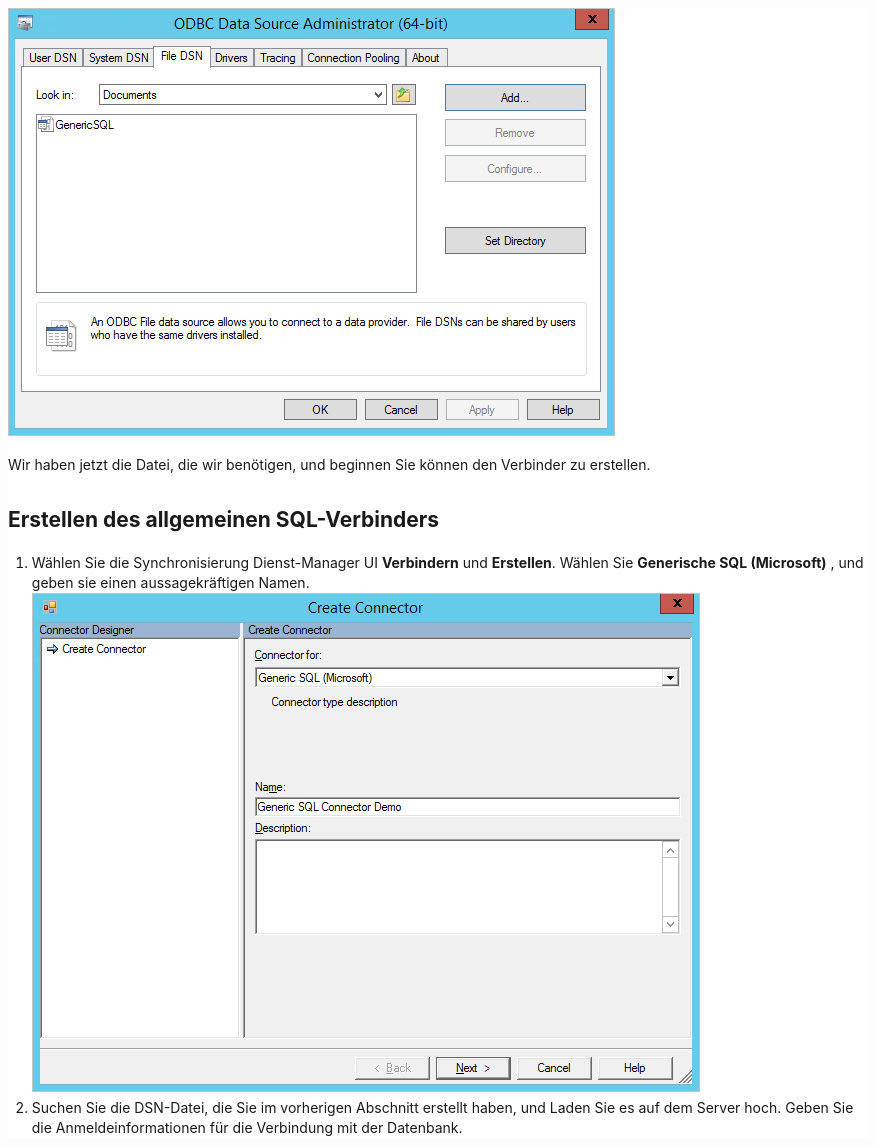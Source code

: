 ![ODBC11](.\media\active-directory-aadconnectsync-connector-genericsql-step-by-step\odbc11.png)

Wir haben jetzt die Datei, die wir benötigen, und beginnen Sie können den Verbinder zu erstellen.

## <a name="create-the-generic-sql-connector"></a>Erstellen des allgemeinen SQL-Verbinders

1. Wählen Sie die Synchronisierung Dienst-Manager UI **Verbindern** und **Erstellen**. Wählen Sie **Generische SQL (Microsoft)** , und geben sie einen aussagekräftigen Namen.  
![Connector1](.\media\active-directory-aadconnectsync-connector-genericsql-step-by-step\connector1.png)
2. Suchen Sie die DSN-Datei, die Sie im vorherigen Abschnitt erstellt haben, und Laden Sie es auf dem Server hoch. Geben Sie die Anmeldeinformationen für die Verbindung mit der Datenbank.  
